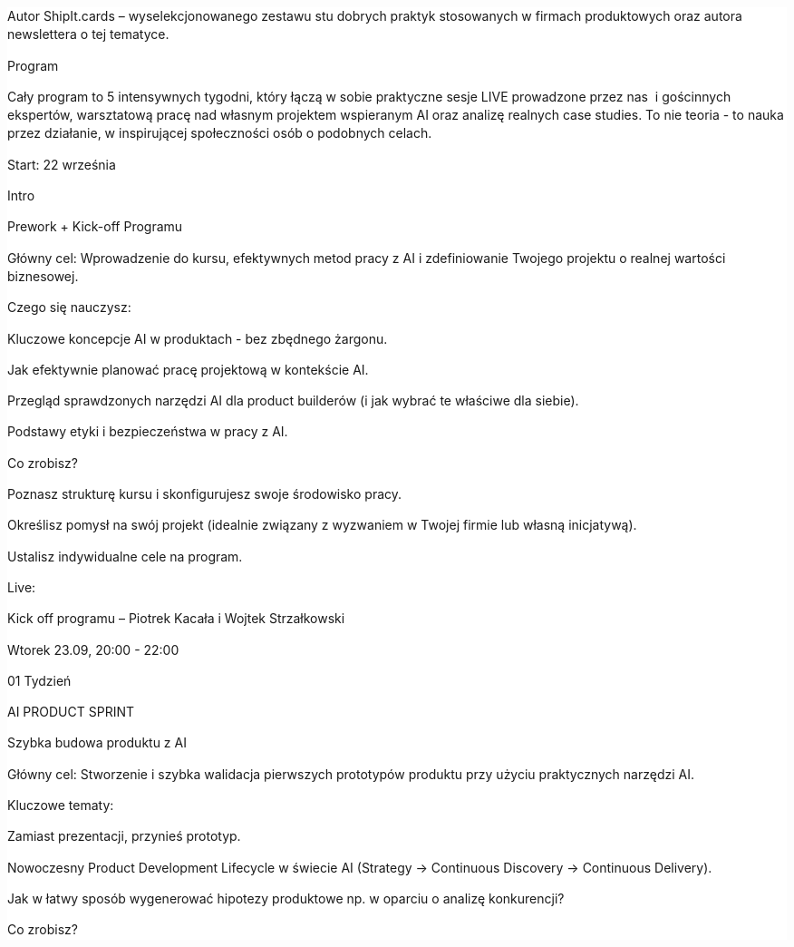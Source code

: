 Autor ShipIt.cards – wyselekcjonowanego zestawu stu dobrych praktyk stosowanych w firmach produktowych oraz autora newslettera o tej tematyce.

Program

Cały program to 5 intensywnych tygodni, który łączą w sobie praktyczne sesje LIVE prowadzone przez nas  i gościnnych ekspertów, warsztatową pracę nad własnym projektem wspieranym AI oraz analizę realnych case studies. To nie teoria - to nauka przez działanie, w inspirującej społeczności osób o podobnych celach.

Start: 22 września

Intro

Prework + Kick-off Programu

Główny cel: Wprowadzenie do kursu, efektywnych metod pracy z AI i zdefiniowanie Twojego projektu o realnej wartości biznesowej.

Czego się nauczysz:

Kluczowe koncepcje AI w produktach - bez zbędnego żargonu.

Jak efektywnie planować pracę projektową w kontekście AI.

Przegląd sprawdzonych narzędzi AI dla product builderów (i jak wybrać te właściwe dla siebie).

Podstawy etyki i bezpieczeństwa w pracy z AI.

Co zrobisz?

Poznasz strukturę kursu i skonfigurujesz swoje środowisko pracy.

Określisz pomysł na swój projekt (idealnie związany z wyzwaniem w Twojej firmie lub własną inicjatywą).

Ustalisz indywidualne cele na program.

Live:

Kick off programu – Piotrek Kacała i Wojtek Strzałkowski

Wtorek 23.09, 20:00 - 22:00

01 Tydzień

AI PRODUCT SPRINT

Szybka budowa produktu z AI

Główny cel: Stworzenie i szybka walidacja pierwszych prototypów produktu przy użyciu praktycznych narzędzi AI. 

Kluczowe tematy:

Zamiast prezentacji, przynieś prototyp.

Nowoczesny Product Development Lifecycle w świecie AI (Strategy → Continuous Discovery → Continuous Delivery).

Jak w łatwy sposób wygenerować hipotezy produktowe np. w oparciu o analizę konkurencji?

Co zrobisz?
